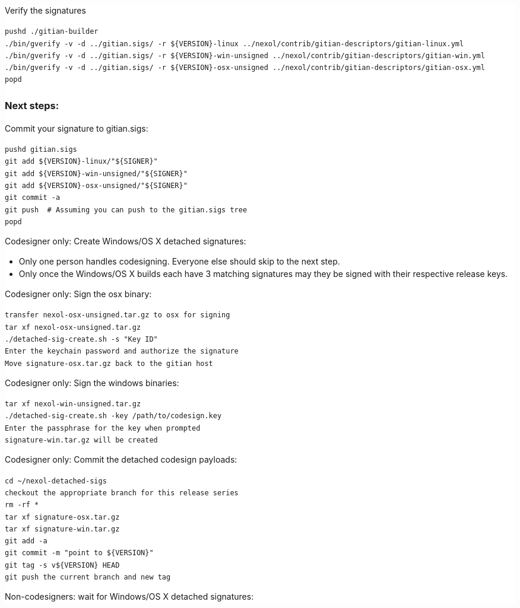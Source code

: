 Verify the signatures

    pushd ./gitian-builder
    ./bin/gverify -v -d ../gitian.sigs/ -r ${VERSION}-linux ../nexol/contrib/gitian-descriptors/gitian-linux.yml
    ./bin/gverify -v -d ../gitian.sigs/ -r ${VERSION}-win-unsigned ../nexol/contrib/gitian-descriptors/gitian-win.yml
    ./bin/gverify -v -d ../gitian.sigs/ -r ${VERSION}-osx-unsigned ../nexol/contrib/gitian-descriptors/gitian-osx.yml
    popd

### Next steps:

Commit your signature to gitian.sigs:

    pushd gitian.sigs
    git add ${VERSION}-linux/"${SIGNER}"
    git add ${VERSION}-win-unsigned/"${SIGNER}"
    git add ${VERSION}-osx-unsigned/"${SIGNER}"
    git commit -a
    git push  # Assuming you can push to the gitian.sigs tree
    popd

Codesigner only: Create Windows/OS X detached signatures:
- Only one person handles codesigning. Everyone else should skip to the next step.
- Only once the Windows/OS X builds each have 3 matching signatures may they be signed with their respective release keys.

Codesigner only: Sign the osx binary:

    transfer nexol-osx-unsigned.tar.gz to osx for signing
    tar xf nexol-osx-unsigned.tar.gz
    ./detached-sig-create.sh -s "Key ID"
    Enter the keychain password and authorize the signature
    Move signature-osx.tar.gz back to the gitian host

Codesigner only: Sign the windows binaries:

    tar xf nexol-win-unsigned.tar.gz
    ./detached-sig-create.sh -key /path/to/codesign.key
    Enter the passphrase for the key when prompted
    signature-win.tar.gz will be created

Codesigner only: Commit the detached codesign payloads:

    cd ~/nexol-detached-sigs
    checkout the appropriate branch for this release series
    rm -rf *
    tar xf signature-osx.tar.gz
    tar xf signature-win.tar.gz
    git add -a
    git commit -m "point to ${VERSION}"
    git tag -s v${VERSION} HEAD
    git push the current branch and new tag

Non-codesigners: wait for Windows/OS X detached signatures:
